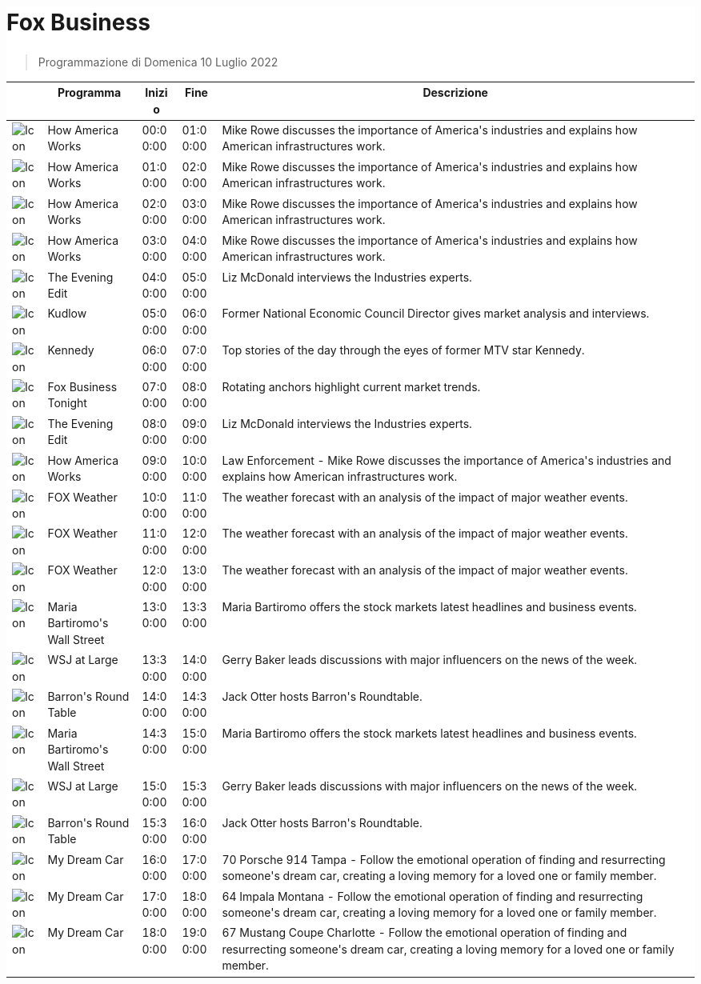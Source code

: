 # Fox Business
> Programmazione di Domenica 10 Luglio 2022

||Programma|Inizio|Fine|Descrizione|
|---|---|---|---|---|
|![Icon](https://guidatv.sky.it/uuid/171e0bf6-67d1-43f3-9041-591e438d2298/cover?md5ChecksumParam=64e0ae7a8ccfc7d0633500baf852c1b4)|How America Works|00:00:00|01:00:00|Mike Rowe discusses the importance of America&#039;s industries and explains how American infrastructures work.
|![Icon](https://guidatv.sky.it/uuid/171e0bf6-67d1-43f3-9041-591e438d2298/cover?md5ChecksumParam=64e0ae7a8ccfc7d0633500baf852c1b4)|How America Works|01:00:00|02:00:00|Mike Rowe discusses the importance of America&#039;s industries and explains how American infrastructures work.
|![Icon](https://guidatv.sky.it/uuid/171e0bf6-67d1-43f3-9041-591e438d2298/cover?md5ChecksumParam=64e0ae7a8ccfc7d0633500baf852c1b4)|How America Works|02:00:00|03:00:00|Mike Rowe discusses the importance of America&#039;s industries and explains how American infrastructures work.
|![Icon](https://guidatv.sky.it/uuid/171e0bf6-67d1-43f3-9041-591e438d2298/cover?md5ChecksumParam=64e0ae7a8ccfc7d0633500baf852c1b4)|How America Works|03:00:00|04:00:00|Mike Rowe discusses the importance of America&#039;s industries and explains how American infrastructures work.
|![Icon](https://guidatv.sky.it/uuid/cfc26129-0a07-44bd-ba6f-e8b9f2e0e4af/cover?md5ChecksumParam=7b5de4d48bb00c75f1f899235e33ed79)|The Evening Edit|04:00:00|05:00:00|Liz McDonald interviews the Industries experts.
|![Icon](https://guidatv.sky.it/uuid/b1c18a3e-8959-42f1-b27f-656b52fbb9a2/cover?md5ChecksumParam=4eb3d2ed8b6e40b6322b123a2b5e64c2)|Kudlow|05:00:00|06:00:00|Former National Economic Council Director gives market analysis and interviews.
|![Icon](https://guidatv.sky.it/uuid/5f30ccea-b841-4fda-a948-1a14bd1f2c9a/cover?md5ChecksumParam=6ac1fee8d4bcc0a4a92181d20de1f966)|Kennedy|06:00:00|07:00:00|Top stories of the day through the eyes of former MTV star Kennedy.
|![Icon](https://guidatv.sky.it/uuid/e3fd5da7-93e1-40ab-a37c-912850ddd61c/cover?md5ChecksumParam=4d2f0a118408426da09369c419cd993e)|Fox Business Tonight|07:00:00|08:00:00|Rotating anchors highlight current market trends.
|![Icon](https://guidatv.sky.it/uuid/cfc26129-0a07-44bd-ba6f-e8b9f2e0e4af/cover?md5ChecksumParam=7b5de4d48bb00c75f1f899235e33ed79)|The Evening Edit|08:00:00|09:00:00|Liz McDonald interviews the Industries experts.
|![Icon](https://guidatv.sky.it/uuid/171e0bf6-67d1-43f3-9041-591e438d2298/cover?md5ChecksumParam=64e0ae7a8ccfc7d0633500baf852c1b4)|How America Works|09:00:00|10:00:00|Law Enforcement - Mike Rowe discusses the importance of America&#039;s industries and explains how American infrastructures work.
|![Icon](https://guidatv.sky.it/uuid/d99e23b4-3a3f-4327-ac80-08145a476766/cover?md5ChecksumParam=90525ce0b54c83b401754b25c207773d)|FOX Weather|10:00:00|11:00:00|The weather forecast with an analysis of the impact of major weather events.
|![Icon](https://guidatv.sky.it/uuid/d99e23b4-3a3f-4327-ac80-08145a476766/cover?md5ChecksumParam=90525ce0b54c83b401754b25c207773d)|FOX Weather|11:00:00|12:00:00|The weather forecast with an analysis of the impact of major weather events.
|![Icon](https://guidatv.sky.it/uuid/d99e23b4-3a3f-4327-ac80-08145a476766/cover?md5ChecksumParam=90525ce0b54c83b401754b25c207773d)|FOX Weather|12:00:00|13:00:00|The weather forecast with an analysis of the impact of major weather events.
|![Icon](https://guidatv.sky.it/uuid/d8e17512-7c5c-4188-8d39-8f9bcdcb4b33/cover?md5ChecksumParam=2ce7ebeb12a63ebc828bd65f84b07af5)|Maria Bartiromo&#039;s Wall Street|13:00:00|13:30:00|Maria Bartiromo offers the stock markets latest headlines and business events.
|![Icon](https://guidatv.sky.it/uuid/b13cb6ae-93d8-4864-8dd6-04f716e69f00/cover?md5ChecksumParam=df9e920be9c394322a2bcd72ca2645b6)|WSJ at Large|13:30:00|14:00:00|Gerry Baker leads discussions with major influencers on the news of the week.
|![Icon](https://guidatv.sky.it/uuid/11249d8e-0b17-4565-993b-f169983c7936/cover?md5ChecksumParam=0d2da77d754d1b51c1a9aaac2ff4dc34)|Barron&#039;s Round Table|14:00:00|14:30:00|Jack Otter hosts Barron&#039;s Roundtable.
|![Icon](https://guidatv.sky.it/uuid/d8e17512-7c5c-4188-8d39-8f9bcdcb4b33/cover?md5ChecksumParam=2ce7ebeb12a63ebc828bd65f84b07af5)|Maria Bartiromo&#039;s Wall Street|14:30:00|15:00:00|Maria Bartiromo offers the stock markets latest headlines and business events.
|![Icon](https://guidatv.sky.it/uuid/b13cb6ae-93d8-4864-8dd6-04f716e69f00/cover?md5ChecksumParam=df9e920be9c394322a2bcd72ca2645b6)|WSJ at Large|15:00:00|15:30:00|Gerry Baker leads discussions with major influencers on the news of the week.
|![Icon](https://guidatv.sky.it/uuid/11249d8e-0b17-4565-993b-f169983c7936/cover?md5ChecksumParam=0d2da77d754d1b51c1a9aaac2ff4dc34)|Barron&#039;s Round Table|15:30:00|16:00:00|Jack Otter hosts Barron&#039;s Roundtable.
|![Icon](https://guidatv.sky.it/uuid/1cd6a916-fb17-49f5-bd36-d1e07627fc20/cover?md5ChecksumParam=3e0f0b9212bc17a819a05fdd464dc27e)|My Dream Car|16:00:00|17:00:00|70 Porsche 914 Tampa - Follow the emotional operation of finding and resurrecting someone&#039;s dream car, creating a loving memory for a loved one or family member.
|![Icon](https://guidatv.sky.it/uuid/1cd6a916-fb17-49f5-bd36-d1e07627fc20/cover?md5ChecksumParam=3e0f0b9212bc17a819a05fdd464dc27e)|My Dream Car|17:00:00|18:00:00|64 Impala Montana - Follow the emotional operation of finding and resurrecting someone&#039;s dream car, creating a loving memory for a loved one or family member.
|![Icon](https://guidatv.sky.it/uuid/1cd6a916-fb17-49f5-bd36-d1e07627fc20/cover?md5ChecksumParam=3e0f0b9212bc17a819a05fdd464dc27e)|My Dream Car|18:00:00|19:00:00|67 Mustang Coupe Charlotte - Follow the emotional operation of finding and resurrecting someone&#039;s dream car, creating a loving memory for a loved one or family member.